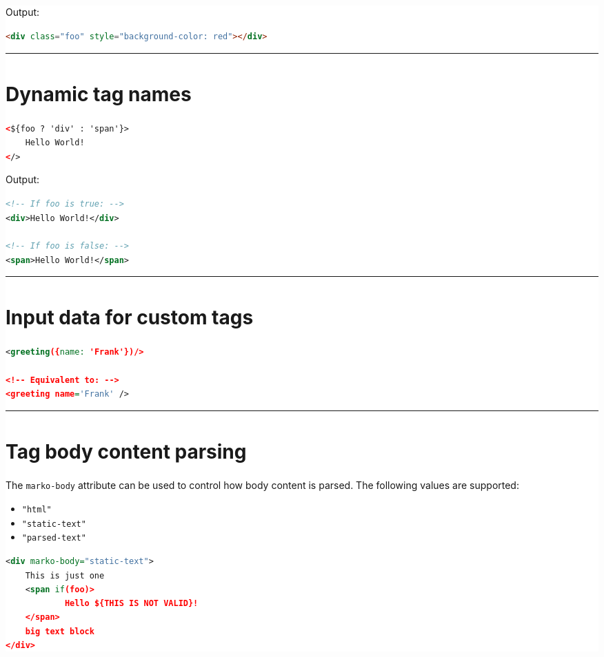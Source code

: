Output:

```html
<div class="foo" style="background-color: red"></div>
```

<hr class="page-break">

# Dynamic tag names

```xml
<${foo ? 'div' : 'span'}>
    Hello World!
</>
```

Output:

```xml
<!-- If foo is true: -->
<div>Hello World!</div>

<!-- If foo is false: -->
<span>Hello World!</span>
```

<hr class="page-break">

# Input data for custom tags

```xml
<greeting({name: 'Frank'})/>

<!-- Equivalent to: -->
<greeting name='Frank' />
```

<hr class="page-break">

# Tag body content parsing

The `marko-body` attribute can be used to control how body content is parsed. The following values are supported:

- `"html"`
- `"static-text"`
- `"parsed-text"`

```xml
<div marko-body="static-text">
    This is just one
    <span if(foo)>
            Hello ${THIS IS NOT VALID}!
    </span>
    big text block
</div>
```
